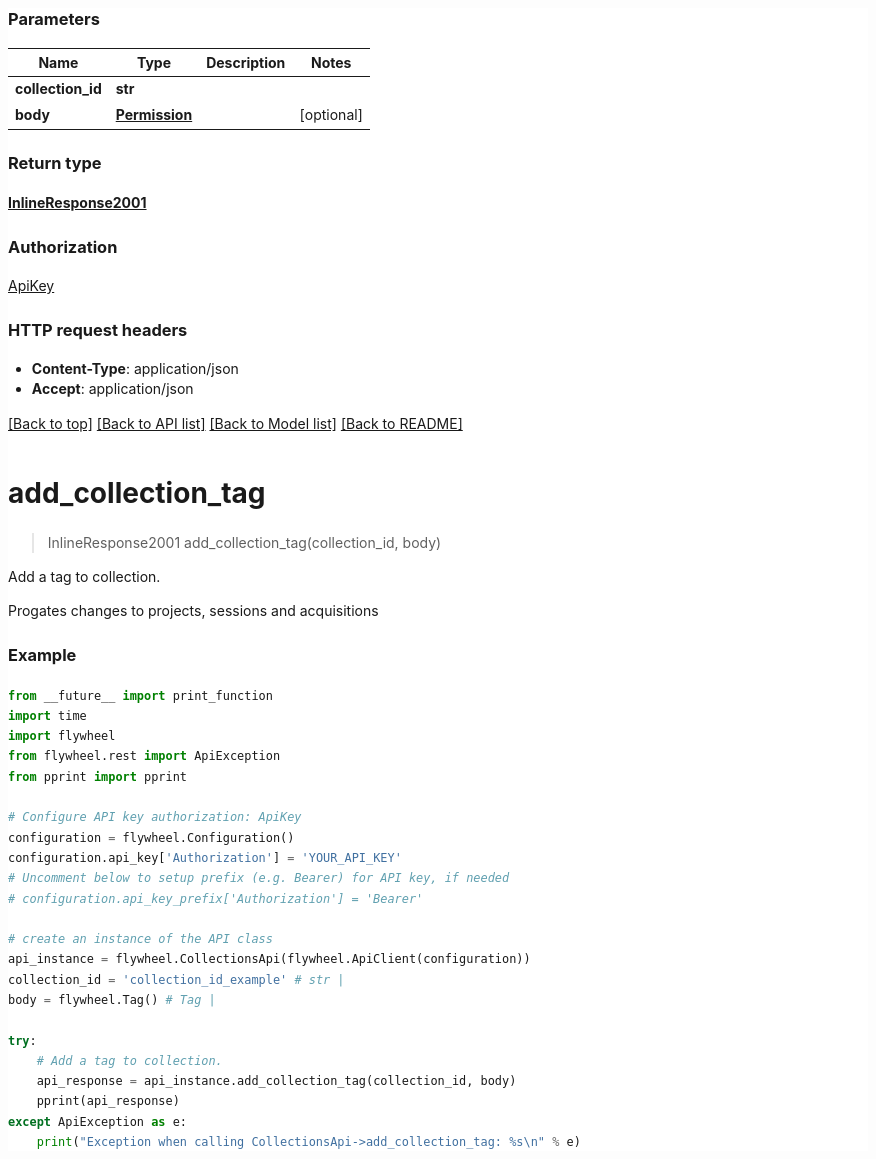 ### Parameters

Name | Type | Description  | Notes
------------- | ------------- | ------------- | -------------
 **collection_id** | **str**|  | 
 **body** | [**Permission**](Permission.md)|  | [optional] 

### Return type

[**InlineResponse2001**](InlineResponse2001.md)

### Authorization

[ApiKey](../README.md#ApiKey)

### HTTP request headers

 - **Content-Type**: application/json
 - **Accept**: application/json

[[Back to top]](#) [[Back to API list]](../README.md#documentation-for-api-endpoints) [[Back to Model list]](../README.md#documentation-for-models) [[Back to README]](../README.md)

# **add_collection_tag**
> InlineResponse2001 add_collection_tag(collection_id, body)

Add a tag to collection.

Progates changes to projects, sessions and acquisitions

### Example
```python
from __future__ import print_function
import time
import flywheel
from flywheel.rest import ApiException
from pprint import pprint

# Configure API key authorization: ApiKey
configuration = flywheel.Configuration()
configuration.api_key['Authorization'] = 'YOUR_API_KEY'
# Uncomment below to setup prefix (e.g. Bearer) for API key, if needed
# configuration.api_key_prefix['Authorization'] = 'Bearer'

# create an instance of the API class
api_instance = flywheel.CollectionsApi(flywheel.ApiClient(configuration))
collection_id = 'collection_id_example' # str | 
body = flywheel.Tag() # Tag | 

try:
    # Add a tag to collection.
    api_response = api_instance.add_collection_tag(collection_id, body)
    pprint(api_response)
except ApiException as e:
    print("Exception when calling CollectionsApi->add_collection_tag: %s\n" % e)
```
